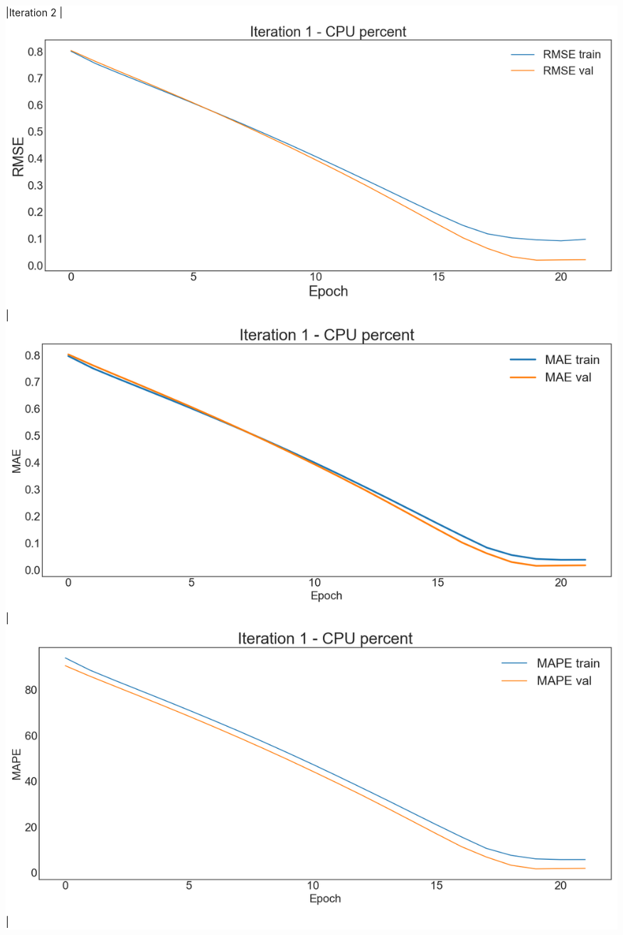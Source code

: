 |Iteration 2         | ![CPU percent_mrse.png](imgs/BiGru/metrics/iteration_1_CPU%20percent_rmse.png)                   | ![CPU percent_mae.png](imgs/BiGru/metrics/Iteration_1_CPU%20percent_mae.png)                    | ![CPU percent_mape.png](imgs/BiGru/metrics/iteration_1_CPU%20percent_mape.png) | 